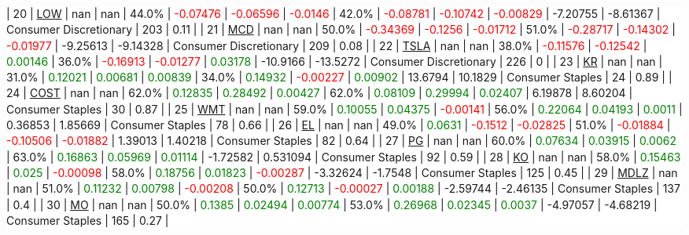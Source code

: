 |  20 | [LOW](https://finance.yahoo.com/quote/LOW/financials)     |                 nan |                     nan | 44.0%                  | <span style="color: red;"> -0.07476 </span>  | <span style="color: red;"> -0.06596 </span>  | <span style="color: red;"> -0.0146 </span>   | 42.0%                  | <span style="color: red;"> -0.08781 </span>  | <span style="color: red;"> -0.10742 </span>  | <span style="color: red;"> -0.00829 </span>  |           -7.20755   |  -8.61367   | Consumer Discretionary |    203 |           0.11 |
|  21 | [MCD](https://finance.yahoo.com/quote/MCD/financials)     |                 nan |                     nan | 50.0%                  | <span style="color: red;"> -0.34369 </span>  | <span style="color: red;"> -0.1256 </span>   | <span style="color: red;"> -0.01712 </span>  | 51.0%                  | <span style="color: red;"> -0.28717 </span>  | <span style="color: red;"> -0.14302 </span>  | <span style="color: red;"> -0.01977 </span>  |           -9.25613   |  -9.14328   | Consumer Discretionary |    209 |           0.08 |
|  22 | [TSLA](https://finance.yahoo.com/quote/TSLA/financials)   |                 nan |                     nan | 38.0%                  | <span style="color: red;"> -0.11576 </span>  | <span style="color: red;"> -0.12542 </span>  | <span style="color: green;"> 0.00146 </span> | 36.0%                  | <span style="color: red;"> -0.16913 </span>  | <span style="color: red;"> -0.01277 </span>  | <span style="color: green;"> 0.03178 </span> |          -10.9166    | -13.5272    | Consumer Discretionary |    226 |           0    |
|  23 | [KR](https://finance.yahoo.com/quote/KR/financials)       |                 nan |                     nan | 31.0%                  | <span style="color: green;"> 0.12021 </span> | <span style="color: green;"> 0.00681 </span> | <span style="color: green;"> 0.00839 </span> | 34.0%                  | <span style="color: green;"> 0.14932 </span> | <span style="color: red;"> -0.00227 </span>  | <span style="color: green;"> 0.00902 </span> |           13.6794    |  10.1829    | Consumer Staples       |     24 |           0.89 |
|  24 | [COST](https://finance.yahoo.com/quote/COST/financials)   |                 nan |                     nan | 62.0%                  | <span style="color: green;"> 0.12835 </span> | <span style="color: green;"> 0.28492 </span> | <span style="color: green;"> 0.00427 </span> | 62.0%                  | <span style="color: green;"> 0.08109 </span> | <span style="color: green;"> 0.29994 </span> | <span style="color: green;"> 0.02407 </span> |            6.19878   |   8.60204   | Consumer Staples       |     30 |           0.87 |
|  25 | [WMT](https://finance.yahoo.com/quote/WMT/financials)     |                 nan |                     nan | 59.0%                  | <span style="color: green;"> 0.10055 </span> | <span style="color: green;"> 0.04375 </span> | <span style="color: red;"> -0.00141 </span>  | 56.0%                  | <span style="color: green;"> 0.22064 </span> | <span style="color: green;"> 0.04193 </span> | <span style="color: green;"> 0.0011 </span>  |            0.36853   |   1.85669   | Consumer Staples       |     78 |           0.66 |
|  26 | [EL](https://finance.yahoo.com/quote/EL/financials)       |                 nan |                     nan | 49.0%                  | <span style="color: green;"> 0.0631 </span>  | <span style="color: red;"> -0.1512 </span>   | <span style="color: red;"> -0.02825 </span>  | 51.0%                  | <span style="color: red;"> -0.01884 </span>  | <span style="color: red;"> -0.10506 </span>  | <span style="color: red;"> -0.01882 </span>  |            1.39013   |   1.40218   | Consumer Staples       |     82 |           0.64 |
|  27 | [PG](https://finance.yahoo.com/quote/PG/financials)       |                 nan |                     nan | 60.0%                  | <span style="color: green;"> 0.07634 </span> | <span style="color: green;"> 0.03915 </span> | <span style="color: green;"> 0.0062 </span>  | 63.0%                  | <span style="color: green;"> 0.16863 </span> | <span style="color: green;"> 0.05969 </span> | <span style="color: green;"> 0.01114 </span> |           -1.72582   |   0.531094  | Consumer Staples       |     92 |           0.59 |
|  28 | [KO](https://finance.yahoo.com/quote/KO/financials)       |                 nan |                     nan | 58.0%                  | <span style="color: green;"> 0.15463 </span> | <span style="color: green;"> 0.025 </span>   | <span style="color: red;"> -0.00098 </span>  | 58.0%                  | <span style="color: green;"> 0.18756 </span> | <span style="color: green;"> 0.01823 </span> | <span style="color: red;"> -0.00287 </span>  |           -3.32624   |  -1.7548    | Consumer Staples       |    125 |           0.45 |
|  29 | [MDLZ](https://finance.yahoo.com/quote/MDLZ/financials)   |                 nan |                     nan | 51.0%                  | <span style="color: green;"> 0.11232 </span> | <span style="color: green;"> 0.00798 </span> | <span style="color: red;"> -0.00208 </span>  | 50.0%                  | <span style="color: green;"> 0.12713 </span> | <span style="color: red;"> -0.00027 </span>  | <span style="color: green;"> 0.00188 </span> |           -2.59744   |  -2.46135   | Consumer Staples       |    137 |           0.4  |
|  30 | [MO](https://finance.yahoo.com/quote/MO/financials)       |                 nan |                     nan | 50.0%                  | <span style="color: green;"> 0.1385 </span>  | <span style="color: green;"> 0.02494 </span> | <span style="color: green;"> 0.00774 </span> | 53.0%                  | <span style="color: green;"> 0.26968 </span> | <span style="color: green;"> 0.02345 </span> | <span style="color: green;"> 0.0037 </span>  |           -4.97057   |  -4.68219   | Consumer Staples       |    165 |           0.27 |